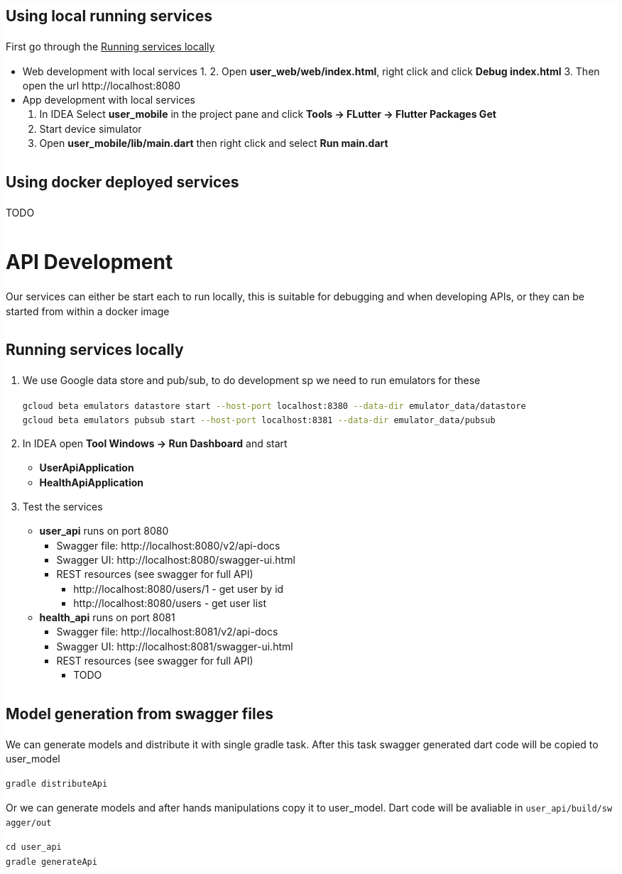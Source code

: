 ## Using local running services
First go through the [Running services locally](#running-services-locally) 

* Web development with local services 
    1. 
    2. Open **user_web/web/index.html**, right click and click **Debug index.html** 
    3. Then open the url http://localhost:8080 
* App development with local services
    1. In IDEA Select **user_mobile** in the project pane and click **Tools -> FLutter -> Flutter Packages Get**
    2. Start device simulator
    3. Open **user_mobile/lib/main.dart** then right click and select **Run main.dart** 
  
## Using docker deployed services
TODO


# API Development
Our services can either be start each to run locally, this is suitable for debugging and when developing APIs, 
or they can be started from within a docker image

## Running services locally
1. We use Google data store and pub/sub, to do development sp we need to run emulators for these

    ```bash
    gcloud beta emulators datastore start --host-port localhost:8380 --data-dir emulator_data/datastore
    gcloud beta emulators pubsub start --host-port localhost:8381 --data-dir emulator_data/pubsub
    ```
    
2. In IDEA open **Tool Windows -> Run Dashboard** and start
    * **UserApiApplication** 
    * **HealthApiApplication** 
3. Test the  services
    * **user_api** runs on port 8080
        * Swagger file: http://localhost:8080/v2/api-docs
        * Swagger UI: http://localhost:8080/swagger-ui.html
        * REST resources (see swagger for full API)
            * http://localhost:8080/users/1 - get user by id
            * http://localhost:8080/users - get user list
    * **health_api** runs on port 8081
         * Swagger file: http://localhost:8081/v2/api-docs
         * Swagger UI: http://localhost:8081/swagger-ui.html
         * REST resources (see swagger for full API)
            * TODO
 
## Model generation from swagger files
We can generate models and distribute it with single gradle task. After this task swagger generated dart code will be copied to user_model
```shell
gradle distributeApi
``` 
Or we can generate models and after hands manipulations copy it to user_model. Dart code will be avaliable in `user_api/build/swagger/out`
```shell
cd user_api
gradle generateApi
``` 
 